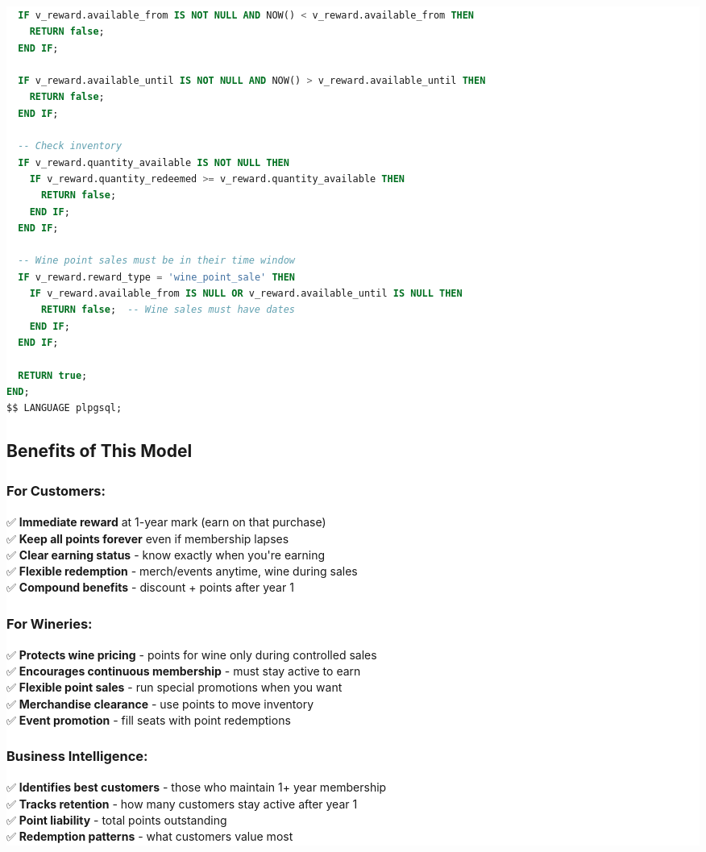 ```sql
  IF v_reward.available_from IS NOT NULL AND NOW() < v_reward.available_from THEN
    RETURN false;
  END IF;
  
  IF v_reward.available_until IS NOT NULL AND NOW() > v_reward.available_until THEN
    RETURN false;
  END IF;
  
  -- Check inventory
  IF v_reward.quantity_available IS NOT NULL THEN
    IF v_reward.quantity_redeemed >= v_reward.quantity_available THEN
      RETURN false;
    END IF;
  END IF;
  
  -- Wine point sales must be in their time window
  IF v_reward.reward_type = 'wine_point_sale' THEN
    IF v_reward.available_from IS NULL OR v_reward.available_until IS NULL THEN
      RETURN false;  -- Wine sales must have dates
    END IF;
  END IF;
  
  RETURN true;
END;
$$ LANGUAGE plpgsql;
```

## Benefits of This Model

### For Customers:
✅ **Immediate reward** at 1-year mark (earn on that purchase)  
✅ **Keep all points forever** even if membership lapses  
✅ **Clear earning status** - know exactly when you're earning  
✅ **Flexible redemption** - merch/events anytime, wine during sales  
✅ **Compound benefits** - discount + points after year 1  

### For Wineries:
✅ **Protects wine pricing** - points for wine only during controlled sales  
✅ **Encourages continuous membership** - must stay active to earn  
✅ **Flexible point sales** - run special promotions when you want  
✅ **Merchandise clearance** - use points to move inventory  
✅ **Event promotion** - fill seats with point redemptions  

### Business Intelligence:
✅ **Identifies best customers** - those who maintain 1+ year membership  
✅ **Tracks retention** - how many customers stay active after year 1  
✅ **Point liability** - total points outstanding  
✅ **Redemption patterns** - what customers value most  
